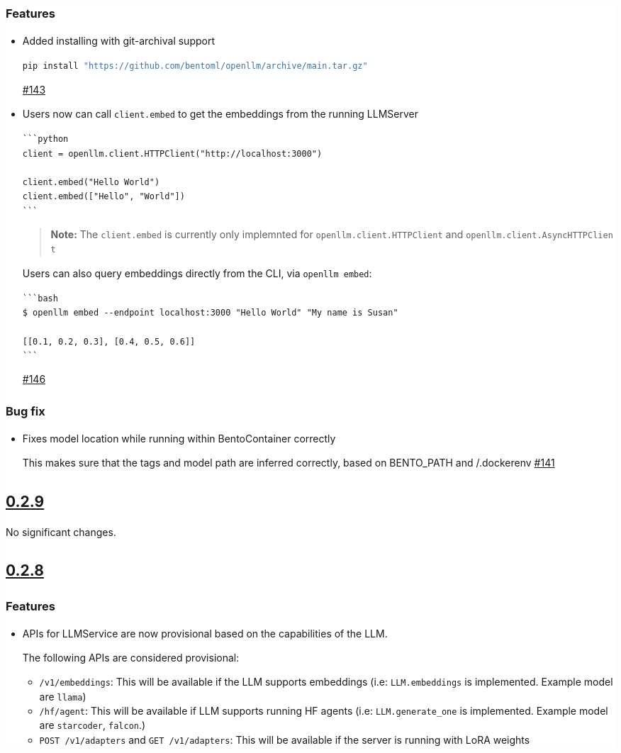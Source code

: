 ### Features

- Added installing with git-archival support

  ```bash
  pip install "https://github.com/bentoml/openllm/archive/main.tar.gz"
  ```
  [#143](https://github.com/bentoml/openllm/issues/143)
- Users now can call ``client.embed`` to get the embeddings from the running LLMServer

      ```python
      client = openllm.client.HTTPClient("http://localhost:3000")

      client.embed("Hello World")
      client.embed(["Hello", "World"])
      ```

  > **Note:** The ``client.embed`` is currently only implemnted for ``openllm.client.HTTPClient`` and ``openllm.client.AsyncHTTPClient``

  Users can also query embeddings directly from the CLI, via ``openllm embed``:

      ```bash
      $ openllm embed --endpoint localhost:3000 "Hello World" "My name is Susan"

      [[0.1, 0.2, 0.3], [0.4, 0.5, 0.6]]
      ```
  [#146](https://github.com/bentoml/openllm/issues/146)


### Bug fix

- Fixes model location while running within BentoContainer correctly

  This makes sure that the tags and model path are inferred correctly, based on BENTO_PATH and /.dockerenv
  [#141](https://github.com/bentoml/openllm/issues/141)


## [0.2.9](https://github.com/bentoml/openllm/tree/v0.2.9)
No significant changes.


## [0.2.8](https://github.com/bentoml/openllm/tree/v0.2.8)

### Features

- APIs for LLMService are now provisional based on the capabilities of the LLM.

  The following APIs are considered provisional:

  - `/v1/embeddings`: This will be available if the LLM supports embeddings (i.e: ``LLM.embeddings`` is implemented. Example model are ``llama``)
  - `/hf/agent`: This will be available if LLM supports running HF agents (i.e: ``LLM.generate_one`` is implemented. Example model are ``starcoder``, ``falcon``.)
  - `POST /v1/adapters` and `GET /v1/adapters`: This will be available if the server is running with LoRA weights
